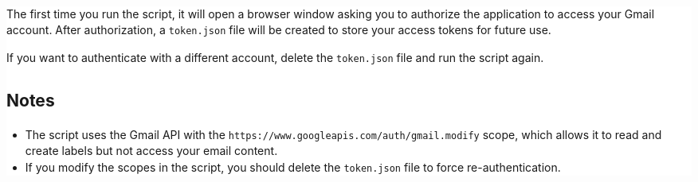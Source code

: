 The first time you run the script, it will open a browser window asking you to authorize the application to access your Gmail account. After authorization, a `token.json` file will be created to store your access tokens for future use.

If you want to authenticate with a different account, delete the `token.json` file and run the script again.

## Notes

- The script uses the Gmail API with the `https://www.googleapis.com/auth/gmail.modify` scope, which allows it to read and create labels but not access your email content.
- If you modify the scopes in the script, you should delete the `token.json` file to force re-authentication.
